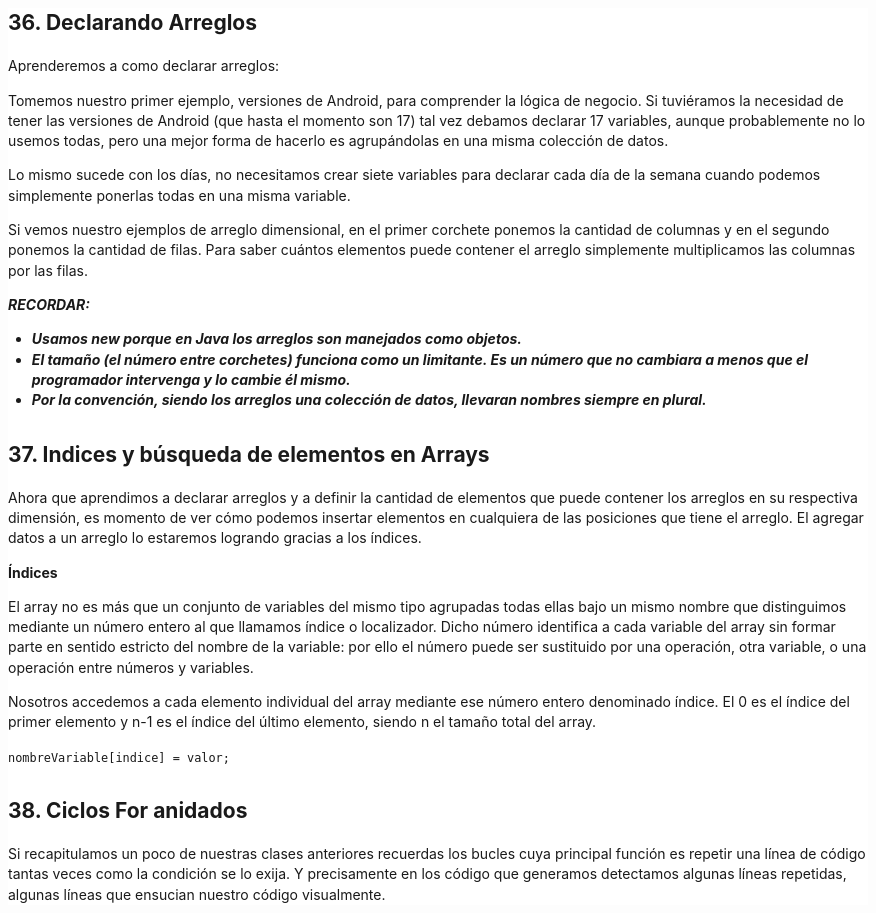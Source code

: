 

## 36. Declarando Arreglos

Aprenderemos a como declarar arreglos:


Tomemos nuestro primer ejemplo, versiones de Android, para comprender la lógica de negocio. Si tuviéramos la necesidad de tener las versiones de Android (que hasta el momento son 17) tal vez debamos declarar 17 variables, aunque probablemente no lo usemos todas, pero una mejor forma de hacerlo es agrupándolas en una misma colección de datos.

Lo mismo sucede con los días, no necesitamos crear siete variables para declarar cada día de la semana cuando podemos simplemente ponerlas todas en una misma variable.

Si vemos nuestro ejemplos de arreglo dimensional, en el primer corchete ponemos la cantidad de columnas y en el segundo ponemos la cantidad de filas. Para saber cuántos elementos puede contener el arreglo simplemente multiplicamos las columnas por las filas.

***RECORDAR:***

- ***Usamos new porque en Java los arreglos son manejados como objetos.***
- ***El tamaño (el número entre corchetes) funciona como un limitante. Es un número que no cambiara a menos que el programador intervenga y lo cambie él mismo.***
- ***Por la convención, siendo los arreglos una colección de datos, llevaran nombres siempre en plural.***

## 37. Indices y búsqueda de elementos en Arrays

Ahora que aprendimos a declarar arreglos y a definir la cantidad de elementos que puede contener los arreglos en su respectiva dimensión, es momento de ver cómo podemos insertar elementos en cualquiera de las posiciones que tiene el arreglo. El agregar datos a un arreglo lo estaremos logrando gracias a los índices.

**Índices**

El array no es más que un conjunto de variables del mismo tipo agrupadas todas ellas bajo un mismo nombre que distinguimos mediante un número entero al que llamamos índice o localizador. Dicho número identifica a cada variable del array sin formar parte en sentido estricto del nombre de la variable: por ello el número puede ser sustituido por una operación, otra variable, o una operación entre números y variables.

Nosotros accedemos a cada elemento individual del array mediante ese número entero denominado índice. El 0 es el índice del primer elemento y n-1 es el índice del último elemento, siendo n el tamaño total del array.

~~~
nombreVariable[indice] = valor;
~~~

## 38. Ciclos For anidados

Si recapitulamos un poco de nuestras clases anteriores recuerdas los bucles cuya principal función es repetir una línea de código tantas veces como la condición se lo exija. Y precisamente en los código que generamos detectamos algunas líneas repetidas, algunas líneas que ensucian nuestro código visualmente.
